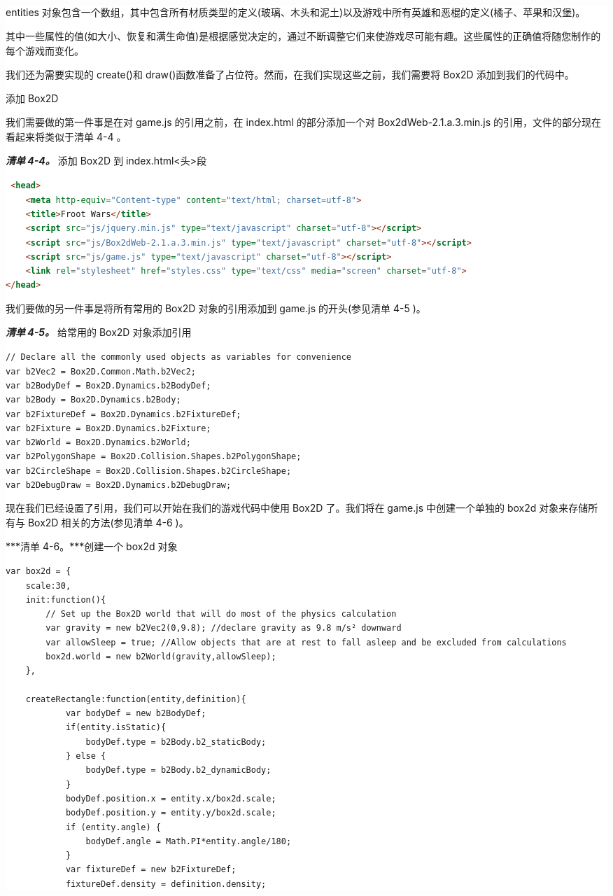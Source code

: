 entities 对象包含一个数组，其中包含所有材质类型的定义(玻璃、木头和泥土)以及游戏中所有英雄和恶棍的定义(橘子、苹果和汉堡)。

其中一些属性的值(如大小、恢复和满生命值)是根据感觉决定的，通过不断调整它们来使游戏尽可能有趣。这些属性的正确值将随您制作的每个游戏而变化。

我们还为需要实现的 create()和 draw()函数准备了占位符。然而，在我们实现这些之前，我们需要将 Box2D 添加到我们的代码中。

添加 Box2D

我们需要做的第一件事是在对 game.js 的引用之前，在 index.html 的部分添加一个对 Box2dWeb-2.1.a.3.min.js 的引用，文件的部分现在看起来将类似于清单 4-4 。

***清单 4-4。*** 添加 Box2D 到 index.html<头>段

```html
 <head>
    <meta http-equiv="Content-type" content="text/html; charset=utf-8">
    <title>Froot Wars</title>
    <script src="js/jquery.min.js" type="text/javascript" charset="utf-8"></script>
    <script src="js/Box2dWeb-2.1.a.3.min.js" type="text/javascript" charset="utf-8"></script>
    <script src="js/game.js" type="text/javascript" charset="utf-8"></script>
    <link rel="stylesheet" href="styles.css" type="text/css" media="screen" charset="utf-8">
</head>
```

我们要做的另一件事是将所有常用的 Box2D 对象的引用添加到 game.js 的开头(参见清单 4-5 )。

***清单 4-5。*** 给常用的 Box2D 对象添加引用

```html
// Declare all the commonly used objects as variables for convenience
var b2Vec2 = Box2D.Common.Math.b2Vec2;
var b2BodyDef = Box2D.Dynamics.b2BodyDef;
var b2Body = Box2D.Dynamics.b2Body;
var b2FixtureDef = Box2D.Dynamics.b2FixtureDef;
var b2Fixture = Box2D.Dynamics.b2Fixture;
var b2World = Box2D.Dynamics.b2World;
var b2PolygonShape = Box2D.Collision.Shapes.b2PolygonShape;
var b2CircleShape = Box2D.Collision.Shapes.b2CircleShape;
var b2DebugDraw = Box2D.Dynamics.b2DebugDraw;
```

现在我们已经设置了引用，我们可以开始在我们的游戏代码中使用 Box2D 了。我们将在 game.js 中创建一个单独的 box2d 对象来存储所有与 Box2D 相关的方法(参见清单 4-6 )。

***清单 4-6。***创建一个 box2d 对象

```html
var box2d = {
    scale:30,
    init:function(){
        // Set up the Box2D world that will do most of the physics calculation
        var gravity = new b2Vec2(0,9.8); //declare gravity as 9.8 m/s² downward
        var allowSleep = true; //Allow objects that are at rest to fall asleep and be excluded from calculations
        box2d.world = new b2World(gravity,allowSleep);
    },

    createRectangle:function(entity,definition){
            var bodyDef = new b2BodyDef;
            if(entity.isStatic){
                bodyDef.type = b2Body.b2_staticBody;
            } else {
                bodyDef.type = b2Body.b2_dynamicBody;
            }
            bodyDef.position.x = entity.x/box2d.scale;
            bodyDef.position.y = entity.y/box2d.scale;
            if (entity.angle) {
                bodyDef.angle = Math.PI*entity.angle/180;
            }
            var fixtureDef = new b2FixtureDef;
            fixtureDef.density = definition.density;
```